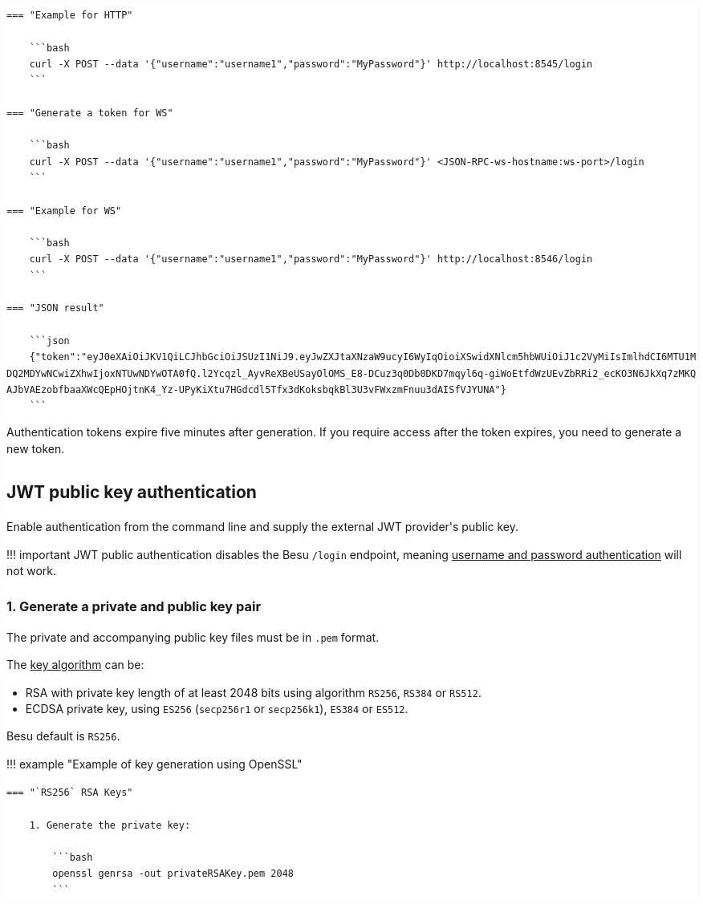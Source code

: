     === "Example for HTTP"

        ```bash
        curl -X POST --data '{"username":"username1","password":"MyPassword"}' http://localhost:8545/login
        ```

    === "Generate a token for WS"

        ```bash
        curl -X POST --data '{"username":"username1","password":"MyPassword"}' <JSON-RPC-ws-hostname:ws-port>/login
        ```

    === "Example for WS"

        ```bash
        curl -X POST --data '{"username":"username1","password":"MyPassword"}' http://localhost:8546/login
        ```

    === "JSON result"

        ```json
        {"token":"eyJ0eXAiOiJKV1QiLCJhbGciOiJSUzI1NiJ9.eyJwZXJtaXNzaW9ucyI6WyIqOioiXSwidXNlcm5hbWUiOiJ1c2VyMiIsImlhdCI6MTU1MDQ2MDYwNCwiZXhwIjoxNTUwNDYwOTA0fQ.l2Ycqzl_AyvReXBeUSayOlOMS_E8-DCuz3q0Db0DKD7mqyl6q-giWoEtfdWzUEvZbRRi2_ecKO3N6JkXq7zMKQAJbVAEzobfbaaXWcQEpHOjtnK4_Yz-UPyKiXtu7HGdcdl5Tfx3dKoksbqkBl3U3vFWxzmFnuu3dAISfVJYUNA"}
        ```

Authentication tokens expire five minutes after generation. If you require access after the token
expires, you need to generate a new token.

## JWT public key authentication

Enable authentication from the command line and supply the external JWT provider's public key.

!!! important
    JWT public authentication disables the Besu `/login` endpoint, meaning
    [username and password authentication](#username-and-password-authentication) will not work.

### 1. Generate a private and public key pair

The private and accompanying public key files must be in `.pem` format.

The [key algorithm](https://datatracker.ietf.org/doc/html/rfc7518#section-3.1) can be:

* RSA with private key length of at least 2048 bits using algorithm `RS256`, `RS384` or `RS512`.
* ECDSA private key, using `ES256` (`secp256r1` or `secp256k1`), `ES384` or `ES512`.

Besu default is `RS256`.

!!! example "Example of key generation using OpenSSL"

    === "`RS256` RSA Keys"

        1. Generate the private key:

            ```bash
            openssl genrsa -out privateRSAKey.pem 2048
            ```
